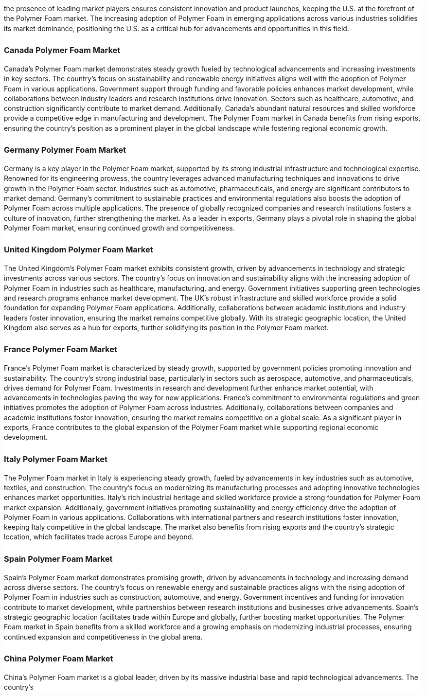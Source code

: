 the presence of leading market players ensures consistent innovation and product launches, keeping the U.S. at the forefront of the Polymer Foam market. The increasing adoption of Polymer Foam in emerging applications across various industries solidifies its market dominance, positioning the U.S. as a critical hub for advancements and opportunities in this field.</p><h3>Canada Polymer Foam Market</h3><p>Canada&rsquo;s Polymer Foam market demonstrates steady growth fueled by technological advancements and increasing investments in key sectors. The country&rsquo;s focus on sustainability and renewable energy initiatives aligns well with the adoption of Polymer Foam in various applications. Government support through funding and favorable policies enhances market development, while collaborations between industry leaders and research institutions drive innovation. Sectors such as healthcare, automotive, and construction significantly contribute to market demand. Additionally, Canada&rsquo;s abundant natural resources and skilled workforce provide a competitive edge in manufacturing and development. The Polymer Foam market in Canada benefits from rising exports, ensuring the country&rsquo;s position as a prominent player in the global landscape while fostering regional economic growth.</p><h3>Germany Polymer Foam Market</h3><p>Germany is a key player in the Polymer Foam market, supported by its strong industrial infrastructure and technological expertise. Renowned for its engineering prowess, the country leverages advanced manufacturing techniques and innovations to drive growth in the Polymer Foam sector. Industries such as automotive, pharmaceuticals, and energy are significant contributors to market demand. Germany&rsquo;s commitment to sustainable practices and environmental regulations also boosts the adoption of Polymer Foam across multiple applications. The presence of globally recognized companies and research institutions fosters a culture of innovation, further strengthening the market. As a leader in exports, Germany plays a pivotal role in shaping the global Polymer Foam market, ensuring continued growth and competitiveness.</p><h3>United Kingdom Polymer Foam Market</h3><p>The United Kingdom&rsquo;s Polymer Foam market exhibits consistent growth, driven by advancements in technology and strategic investments across various sectors. The country&rsquo;s focus on innovation and sustainability aligns with the increasing adoption of Polymer Foam in industries such as healthcare, manufacturing, and energy. Government initiatives supporting green technologies and research programs enhance market development. The UK&rsquo;s robust infrastructure and skilled workforce provide a solid foundation for expanding Polymer Foam applications. Additionally, collaborations between academic institutions and industry leaders foster innovation, ensuring the market remains competitive globally. With its strategic geographic location, the United Kingdom also serves as a hub for exports, further solidifying its position in the Polymer Foam market.</p><h3>France Polymer Foam Market</h3><p>France&rsquo;s Polymer Foam market is characterized by steady growth, supported by government policies promoting innovation and sustainability. The country&rsquo;s strong industrial base, particularly in sectors such as aerospace, automotive, and pharmaceuticals, drives demand for Polymer Foam. Investments in research and development further enhance market potential, with advancements in technologies paving the way for new applications. France&rsquo;s commitment to environmental regulations and green initiatives promotes the adoption of Polymer Foam across industries. Additionally, collaborations between companies and academic institutions foster innovation, ensuring the market remains competitive on a global scale. As a significant player in exports, France contributes to the global expansion of the Polymer Foam market while supporting regional economic development.</p><h3>Italy Polymer Foam Market</h3><p>The Polymer Foam market in Italy is experiencing steady growth, fueled by advancements in key industries such as automotive, textiles, and construction. The country&rsquo;s focus on modernizing its manufacturing processes and adopting innovative technologies enhances market opportunities. Italy&rsquo;s rich industrial heritage and skilled workforce provide a strong foundation for Polymer Foam market expansion. Additionally, government initiatives promoting sustainability and energy efficiency drive the adoption of Polymer Foam in various applications. Collaborations with international partners and research institutions foster innovation, keeping Italy competitive in the global landscape. The market also benefits from rising exports and the country&rsquo;s strategic location, which facilitates trade across Europe and beyond.</p><h3>Spain Polymer Foam Market</h3><p>Spain&rsquo;s Polymer Foam market demonstrates promising growth, driven by advancements in technology and increasing demand across diverse sectors. The country&rsquo;s focus on renewable energy and sustainable practices aligns with the rising adoption of Polymer Foam in industries such as construction, automotive, and energy. Government incentives and funding for innovation contribute to market development, while partnerships between research institutions and businesses drive advancements. Spain&rsquo;s strategic geographic location facilitates trade within Europe and globally, further boosting market opportunities. The Polymer Foam market in Spain benefits from a skilled workforce and a growing emphasis on modernizing industrial processes, ensuring continued expansion and competitiveness in the global arena.</p><h3>China Polymer Foam Market</h3><p>China&rsquo;s Polymer Foam market is a global leader, driven by its massive industrial base and rapid technological advancements. The country&rsquo;s